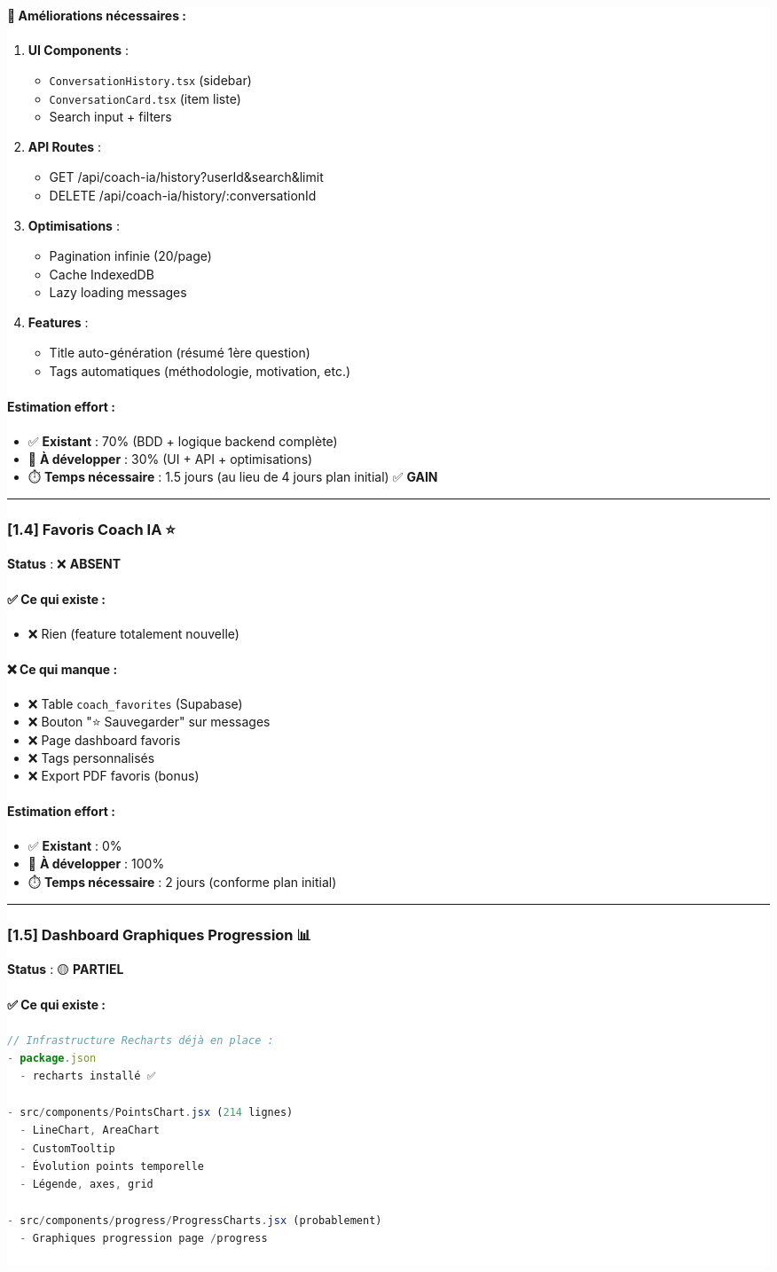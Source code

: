 #### **🔄 Améliorations nécessaires** :
1. **UI Components** :
   - `ConversationHistory.tsx` (sidebar)
   - `ConversationCard.tsx` (item liste)
   - Search input + filters
   
2. **API Routes** :
   - GET /api/coach-ia/history?userId&search&limit
   - DELETE /api/coach-ia/history/:conversationId
   
3. **Optimisations** :
   - Pagination infinie (20/page)
   - Cache IndexedDB
   - Lazy loading messages
   
4. **Features** :
   - Title auto-génération (résumé 1ère question)
   - Tags automatiques (méthodologie, motivation, etc.)

#### **Estimation effort** :
- ✅ **Existant** : 70% (BDD + logique backend complète)
- 🔨 **À développer** : 30% (UI + API + optimisations)
- ⏱️ **Temps nécessaire** : 1.5 jours (au lieu de 4 jours plan initial) ✅ **GAIN**

---

### **[1.4] Favoris Coach IA** ⭐

**Status** : ❌ **ABSENT**

#### **✅ Ce qui existe** :
- ❌ Rien (feature totalement nouvelle)

#### **❌ Ce qui manque** :
- ❌ Table `coach_favorites` (Supabase)
- ❌ Bouton "⭐ Sauvegarder" sur messages
- ❌ Page dashboard favoris
- ❌ Tags personnalisés
- ❌ Export PDF favoris (bonus)

#### **Estimation effort** :
- ✅ **Existant** : 0%
- 🔨 **À développer** : 100%
- ⏱️ **Temps nécessaire** : 2 jours (conforme plan initial)

---

### **[1.5] Dashboard Graphiques Progression** 📊

**Status** : 🟡 **PARTIEL**

#### **✅ Ce qui existe** :
```javascript
// Infrastructure Recharts déjà en place :
- package.json
  - recharts installé ✅
  
- src/components/PointsChart.jsx (214 lignes)
  - LineChart, AreaChart
  - CustomTooltip
  - Évolution points temporelle
  - Légende, axes, grid
  
- src/components/progress/ProgressCharts.jsx (probablement)
  - Graphiques progression page /progress
  
```